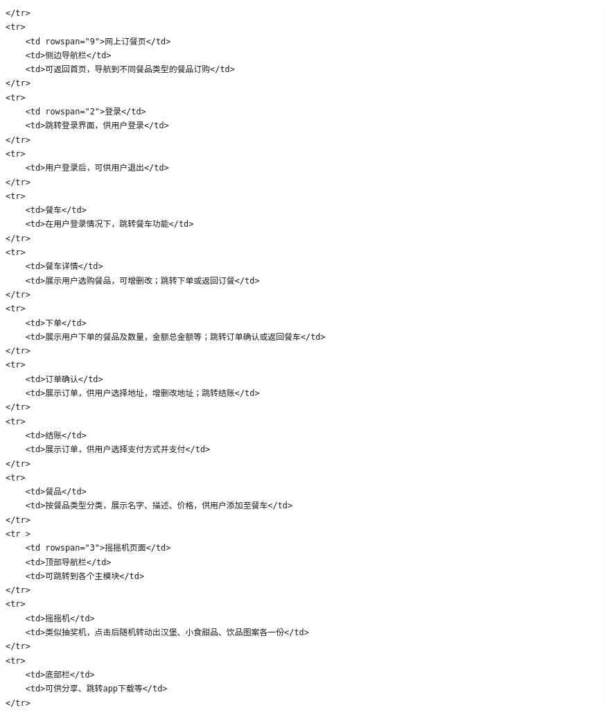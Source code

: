 	</tr>
	<tr>
	    <td rowspan="9">网上订餐页</td>
	    <td>侧边导航栏</td>
	    <td>可返回首页，导航到不同餐品类型的餐品订购</td>
	</tr>
	<tr>
	    <td rowspan="2">登录</td>
        <td>跳转登录界面，供用户登录</td>
	</tr>
    <tr>
        <td>用户登录后，可供用户退出</td>
    </tr>
    <tr>
	    <td>餐车</td>
	    <td>在用户登录情况下，跳转餐车功能</td>
	</tr>
    <tr>
	    <td>餐车详情</td>
	    <td>展示用户选购餐品，可增删改；跳转下单或返回订餐</td>
	</tr>
    <tr>
	    <td>下单</td>
	    <td>展示用户下单的餐品及数量，金额总金额等；跳转订单确认或返回餐车</td>
	</tr>
    <tr>
	    <td>订单确认</td>
	    <td>展示订单，供用户选择地址，增删改地址；跳转结账</td>
	</tr>
    <tr>
	    <td>结账</td>
	    <td>展示订单，供用户选择支付方式并支付</td>
	</tr>
    <tr>
	    <td>餐品</td>
	    <td>按餐品类型分类，展示名字、描述、价格，供用户添加至餐车</td>
	</tr>
	<tr >
	    <td rowspan="3">摇摇机页面</td>
	    <td>顶部导航栏</td>
	    <td>可跳转到各个主模块</td>
	</tr>
    <tr>
	    <td>摇摇机</td>
	    <td>类似抽奖机，点击后随机转动出汉堡、小食甜品、饮品图案各一份</td>
	</tr>
    <tr>
	    <td>底部栏</td>
	    <td>可供分享、跳转app下载等</td>
	</tr>
</table>
